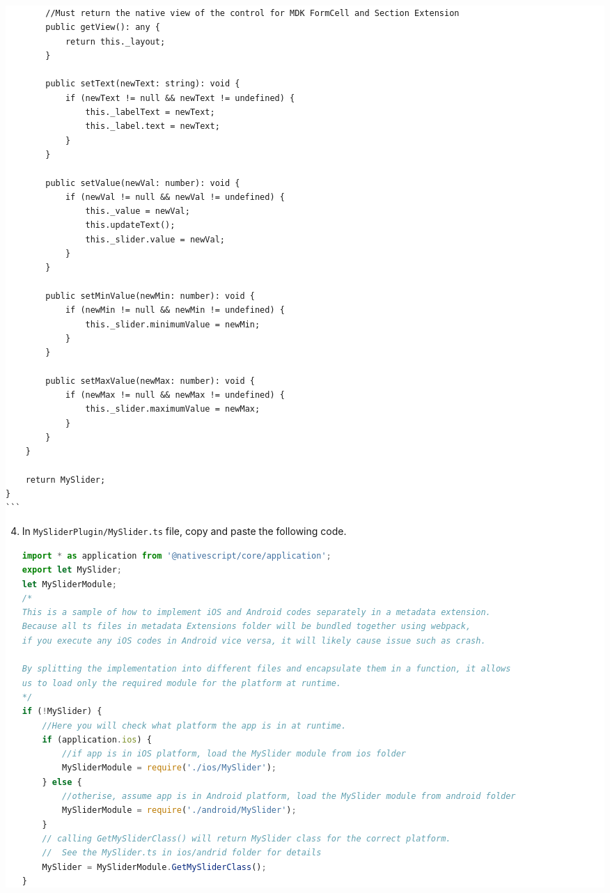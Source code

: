            //Must return the native view of the control for MDK FormCell and Section Extension
            public getView(): any {
                return this._layout;
            }

            public setText(newText: string): void {
                if (newText != null && newText != undefined) {
                    this._labelText = newText;
                    this._label.text = newText;
                }
            }

            public setValue(newVal: number): void {
                if (newVal != null && newVal != undefined) {
                    this._value = newVal;
                    this.updateText();
                    this._slider.value = newVal;
                }
            }

            public setMinValue(newMin: number): void {
                if (newMin != null && newMin != undefined) {
                    this._slider.minimumValue = newMin;
                }
            }

            public setMaxValue(newMax: number): void {
                if (newMax != null && newMax != undefined) {
                    this._slider.maximumValue = newMax;
                }
            }
        }

        return MySlider;
    }
    ```

4. In `MySliderPlugin/MySlider.ts` file, copy and paste the following code.

    ```JavaScript / TypeScript
    import * as application from '@nativescript/core/application';
    export let MySlider;
    let MySliderModule;
    /*
    This is a sample of how to implement iOS and Android codes separately in a metadata extension.
    Because all ts files in metadata Extensions folder will be bundled together using webpack,
    if you execute any iOS codes in Android vice versa, it will likely cause issue such as crash.

    By splitting the implementation into different files and encapsulate them in a function, it allows
    us to load only the required module for the platform at runtime.
    */
    if (!MySlider) {
        //Here you will check what platform the app is in at runtime.
        if (application.ios) {
            //if app is in iOS platform, load the MySlider module from ios folder
            MySliderModule = require('./ios/MySlider');
        } else {
            //otherise, assume app is in Android platform, load the MySlider module from android folder
            MySliderModule = require('./android/MySlider');
        }
        // calling GetMySliderClass() will return MySlider class for the correct platform.
        //  See the MySlider.ts in ios/andrid folder for details
        MySlider = MySliderModule.GetMySliderClass();
    }
    ```
